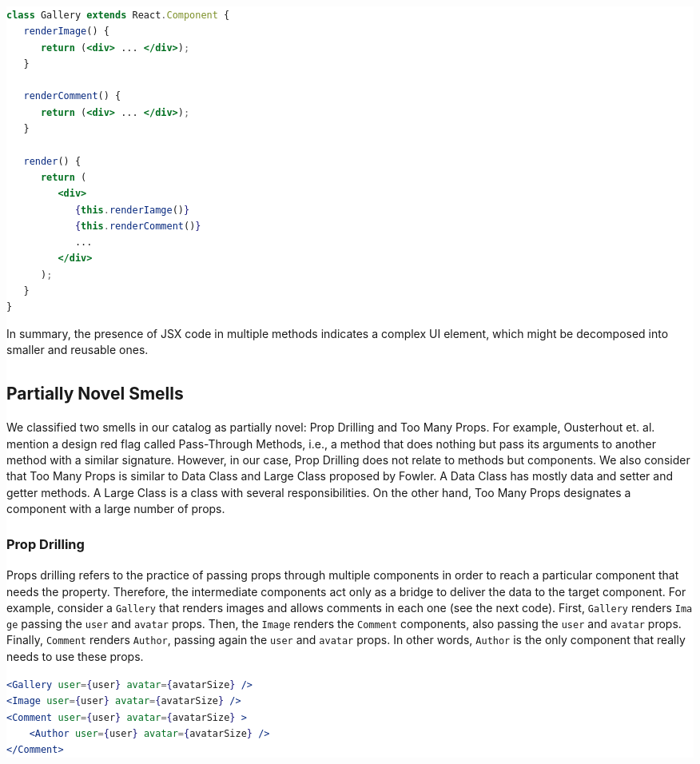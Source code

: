 ```jsx
class Gallery extends React.Component {
   renderImage() {
      return (<div> ... </div>);
   }

   renderComment() {
      return (<div> ... </div>);
   }

   render() {
      return (
         <div>
            {this.renderIamge()}
            {this.renderComment()}
            ...
         </div>
      );
   }
}
```

In summary, the presence of JSX code in multiple methods indicates a complex UI element, which might be decomposed into smaller and reusable ones.

## Partially Novel Smells

We classified two smells in our catalog as partially novel: Prop Drilling and Too Many Props. For example, Ousterhout et. al. mention a design red flag called Pass-Through Methods, i.e., a method that does nothing but pass its arguments to another method with a similar signature. However, in our case, Prop Drilling does not relate to methods but components. We also consider that Too Many Props is similar to Data Class and Large Class proposed by Fowler. A Data Class has mostly data and setter and getter methods. A Large Class is a class with several responsibilities. On the other hand, Too Many Props designates a component with a large number of props. 

### Prop Drilling

Props drilling refers to the practice of passing props through multiple components in order to reach a particular component that needs the property. Therefore, the intermediate components act only as a bridge to deliver the data to the target component. For example, consider a ``Gallery`` that renders images and allows comments in each one (see the next code). First,  ``Gallery`` renders ``Image`` passing the ``user`` and ``avatar`` props. Then, the ``Image`` renders the ``Comment`` components, also passing the ``user`` and ``avatar`` props. Finally, ``Comment`` renders ``Author``, passing again the ``user`` and ``avatar`` props. In other words, ``Author`` is the only component that really needs to use these props. 

```jsx
<Gallery user={user} avatar={avatarSize} />
<Image user={user} avatar={avatarSize} />
<Comment user={user} avatar={avatarSize} >
	<Author user={user} avatar={avatarSize} />
</Comment>
```
